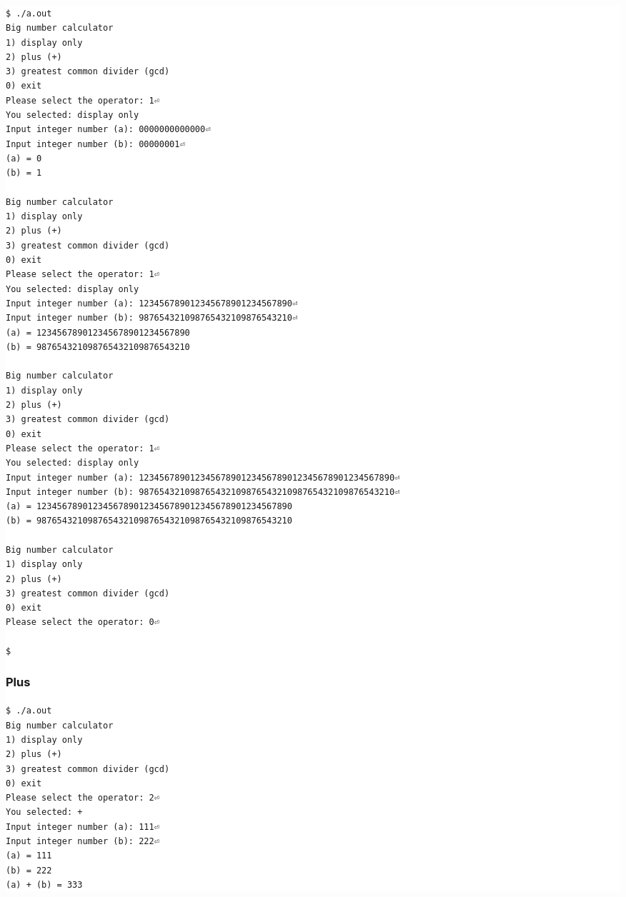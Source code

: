 ```console
$ ./a.out
Big number calculator
1) display only
2) plus (+)
3) greatest common divider (gcd)
0) exit
Please select the operator: 1⏎
You selected: display only
Input integer number (a): 0000000000000⏎
Input integer number (b): 00000001⏎
(a) = 0
(b) = 1

Big number calculator
1) display only
2) plus (+)
3) greatest common divider (gcd)
0) exit
Please select the operator: 1⏎
You selected: display only
Input integer number (a): 123456789012345678901234567890⏎
Input integer number (b): 987654321098765432109876543210⏎
(a) = 123456789012345678901234567890
(b) = 987654321098765432109876543210

Big number calculator
1) display only
2) plus (+)
3) greatest common divider (gcd)
0) exit
Please select the operator: 1⏎
You selected: display only
Input integer number (a): 12345678901234567890123456789012345678901234567890⏎
Input integer number (b): 98765432109876543210987654321098765432109876543210⏎
(a) = 12345678901234567890123456789012345678901234567890
(b) = 98765432109876543210987654321098765432109876543210

Big number calculator
1) display only
2) plus (+)
3) greatest common divider (gcd)
0) exit
Please select the operator: 0⏎

$
```

### Plus 

```console
$ ./a.out
Big number calculator
1) display only
2) plus (+)
3) greatest common divider (gcd)
0) exit
Please select the operator: 2⏎
You selected: +
Input integer number (a): 111⏎
Input integer number (b): 222⏎
(a) = 111
(b) = 222
(a) + (b) = 333
```